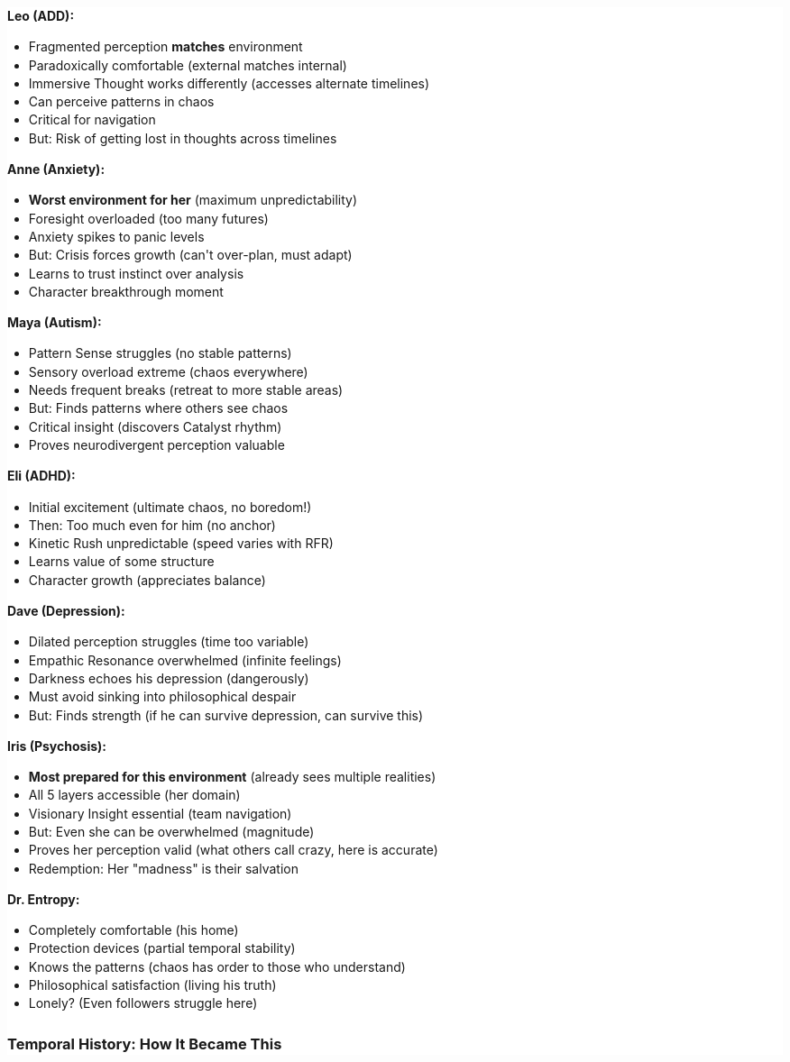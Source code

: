 **Leo (ADD):**
- Fragmented perception **matches** environment
- Paradoxically comfortable (external matches internal)
- Immersive Thought works differently (accesses alternate timelines)
- Can perceive patterns in chaos
- Critical for navigation
- But: Risk of getting lost in thoughts across timelines

**Anne (Anxiety):**
- **Worst environment for her** (maximum unpredictability)
- Foresight overloaded (too many futures)
- Anxiety spikes to panic levels
- But: Crisis forces growth (can't over-plan, must adapt)
- Learns to trust instinct over analysis
- Character breakthrough moment

**Maya (Autism):**
- Pattern Sense struggles (no stable patterns)
- Sensory overload extreme (chaos everywhere)
- Needs frequent breaks (retreat to more stable areas)
- But: Finds patterns where others see chaos
- Critical insight (discovers Catalyst rhythm)
- Proves neurodivergent perception valuable

**Eli (ADHD):**
- Initial excitement (ultimate chaos, no boredom!)
- Then: Too much even for him (no anchor)
- Kinetic Rush unpredictable (speed varies with RFR)
- Learns value of some structure
- Character growth (appreciates balance)

**Dave (Depression):**
- Dilated perception struggles (time too variable)
- Empathic Resonance overwhelmed (infinite feelings)
- Darkness echoes his depression (dangerously)
- Must avoid sinking into philosophical despair
- But: Finds strength (if he can survive depression, can survive this)

**Iris (Psychosis):**
- **Most prepared for this environment** (already sees multiple realities)
- All 5 layers accessible (her domain)
- Visionary Insight essential (team navigation)
- But: Even she can be overwhelmed (magnitude)
- Proves her perception valid (what others call crazy, here is accurate)
- Redemption: Her "madness" is their salvation

**Dr. Entropy:**
- Completely comfortable (his home)
- Protection devices (partial temporal stability)
- Knows the patterns (chaos has order to those who understand)
- Philosophical satisfaction (living his truth)
- Lonely? (Even followers struggle here)

### Temporal History: How It Became This
